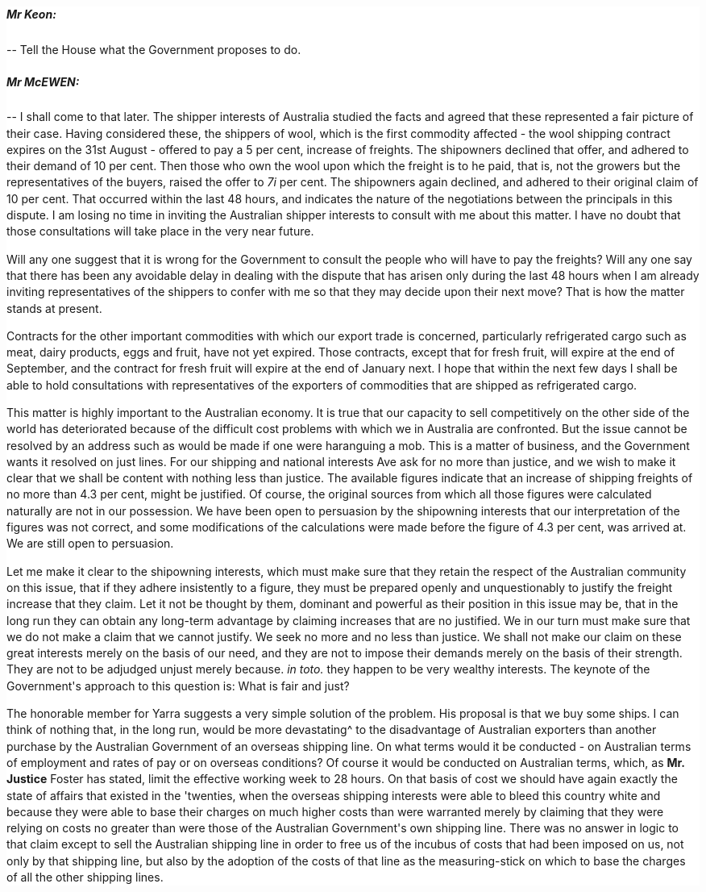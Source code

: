 ##### Mr Keon:

-- Tell the House what the Government proposes to do. 

##### Mr McEWEN:

-- I shall come to that later. The shipper interests of Australia studied the facts and agreed that these represented a fair picture of their case. Having considered these, the shippers of wool, which is the first commodity affected - the wool shipping contract expires on the 31st August - offered to pay a 5 per cent, increase of freights. The shipowners declined that offer, and adhered to their demand of 10 per cent. Then those who own the wool upon which the freight is to he paid, that is, not the growers but the representatives of the buyers, raised the offer to  *7i*  per cent. The shipowners again declined, and adhered to their original claim of 10 per cent. That occurred within the last 48 hours, and indicates the nature of the negotiations between the principals in this dispute. I am losing no time in inviting the Australian shipper interests to consult with me about this matter. I have no doubt that those consultations will take place in the very near future. 

Will any one suggest that it is wrong for the Government to consult the people who will have to pay the freights? Will any one say that there has been any avoidable delay in dealing with the dispute that has arisen only during the last 48 hours when I am already inviting representatives of the shippers to confer with me so that they may decide upon their next move? That is how the matter stands at present. 

Contracts for the other important commodities with which our export trade is concerned, particularly refrigerated cargo such as meat, dairy products, eggs and fruit, have not yet expired. Those contracts, except that for fresh fruit, will expire at the end of September, and the contract for fresh fruit will expire at the end of January next. I hope that within the next few days I shall be able to hold consultations with representatives of the exporters of commodities that are shipped as refrigerated cargo. 

This matter is highly important to the Australian economy. It is true that our capacity to sell competitively on the other side of the world has deteriorated because of the difficult cost problems with which we in Australia are confronted. But the issue cannot be resolved by an address such as would be made if one were haranguing a mob. This is a matter of business, and the Government wants it resolved on just lines. For our shipping and national interests  Ave  ask for no more than justice, and we wish to make it clear that we shall be content with nothing less than justice. The available figures indicate that an increase of shipping freights of no more than 4.3 per cent, might be justified. Of course, the original sources from which all those figures were calculated naturally are not in our possession. We have been open to persuasion by the shipowning interests that our interpretation of the figures was not correct, and some modifications of the calculations were made before the figure of 4.3 per cent, was arrived at. We are still open to persuasion. 

Let me make it clear to the shipowning interests, which must make sure that they retain the respect of the Australian community on this issue, that if they adhere insistently to a figure, they must be prepared openly and unquestionably to justify the freight increase that they claim. Let it not be thought by them, dominant and powerful as their position in this issue may be, that in the long run they can obtain any long-term advantage by claiming increases that are no justified. We in our turn must make sure that we do not make a claim that  we  cannot justify. We seek no more and no less than justice. We shall not make our claim on these great interests merely on the basis of our need, and they are not to impose their demands merely on the basis of their strength. They are not to be adjudged unjust merely because.  *in*  *toto.*  they happen to be very wealthy interests. The keynote of the Government's approach to this question is: What is fair and just? 

The honorable member for Yarra suggests a very simple solution of  the  problem.  His  proposal is that we buy some ships. I can think of nothing that, in the long run, would be more devastating^ to the disadvantage of Australian exporters than another purchase by the Australian Government of an overseas shipping line. On what terms would it be conducted - on Australian terms of employment and rates of pay or on overseas conditions? Of course it would be conducted on Australian terms, which, as  **Mr. Justice**  Foster has stated, limit the effective working week to 28 hours. On that basis of cost we should have again exactly the state of affairs that existed in the 'twenties, when the overseas shipping interests were able to bleed this country white and because they were able to base their charges on much higher costs than were warranted merely by claiming that they were relying on costs no greater than were those of the Australian Government's own shipping line. There was no answer in logic to that claim except to sell the Australian shipping line in order to free us of the incubus of costs that had been imposed on us, not only by that shipping line, but also by the adoption of the costs of that line as the measuring-stick on which to base the charges of all the other shipping lines. 